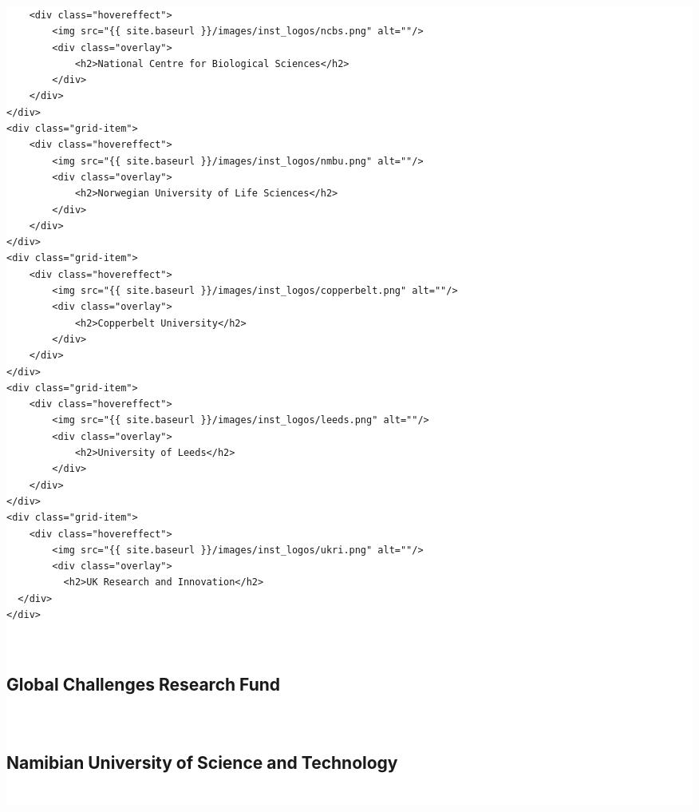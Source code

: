 		<div class="hovereffect">
			<img src="{{ site.baseurl }}/images/inst_logos/ncbs.png" alt=""/>
			<div class="overlay">
				<h2>National Centre for Biological Sciences</h2>
			</div>
		</div>
	</div>
	<div class="grid-item">
		<div class="hovereffect">
			<img src="{{ site.baseurl }}/images/inst_logos/nmbu.png" alt=""/>
			<div class="overlay">
				<h2>Norwegian University of Life Sciences</h2>
			</div>
		</div>
	</div>
	<div class="grid-item">
		<div class="hovereffect">
			<img src="{{ site.baseurl }}/images/inst_logos/copperbelt.png" alt=""/>
			<div class="overlay">
				<h2>Copperbelt University</h2>
			</div>
		</div>
	</div>
	<div class="grid-item">
		<div class="hovereffect">
			<img src="{{ site.baseurl }}/images/inst_logos/leeds.png" alt=""/>
			<div class="overlay">
				<h2>University of Leeds</h2>
			</div>
		</div>
	</div>
    <div class="grid-item">
		<div class="hovereffect">
            <img src="{{ site.baseurl }}/images/inst_logos/ukri.png" alt=""/>
            <div class="overlay">
			  <h2>UK Research and Innovation</h2>
  	  </div>
    </div>
  </div>
  <div class="grid-item">
    <div class="hovereffect">
      <img src="{{ site.baseurl }}/images/inst_logos/gcrf.jpg" alt=""/>
      <div class="overlay">
	    <h2>Global Challenges Research Fund</h2>
  	  </div>
    </div>
  </div>
    <div class="grid-item">
		<div class="hovereffect">
            <img src="{{ site.baseurl }}/images/inst_logos/nust.png" alt=""/>
            <div class="overlay">
			  <h2>Namibian University of Science and Technology</h2>
  	  </div>
    </div>
  </div>
    <div class="grid-item">
		<div class="hovereffect">
            <img src="{{ site.baseurl }}/images/inst_logos/rbge.png" alt=""/>
            <div class="overlay">